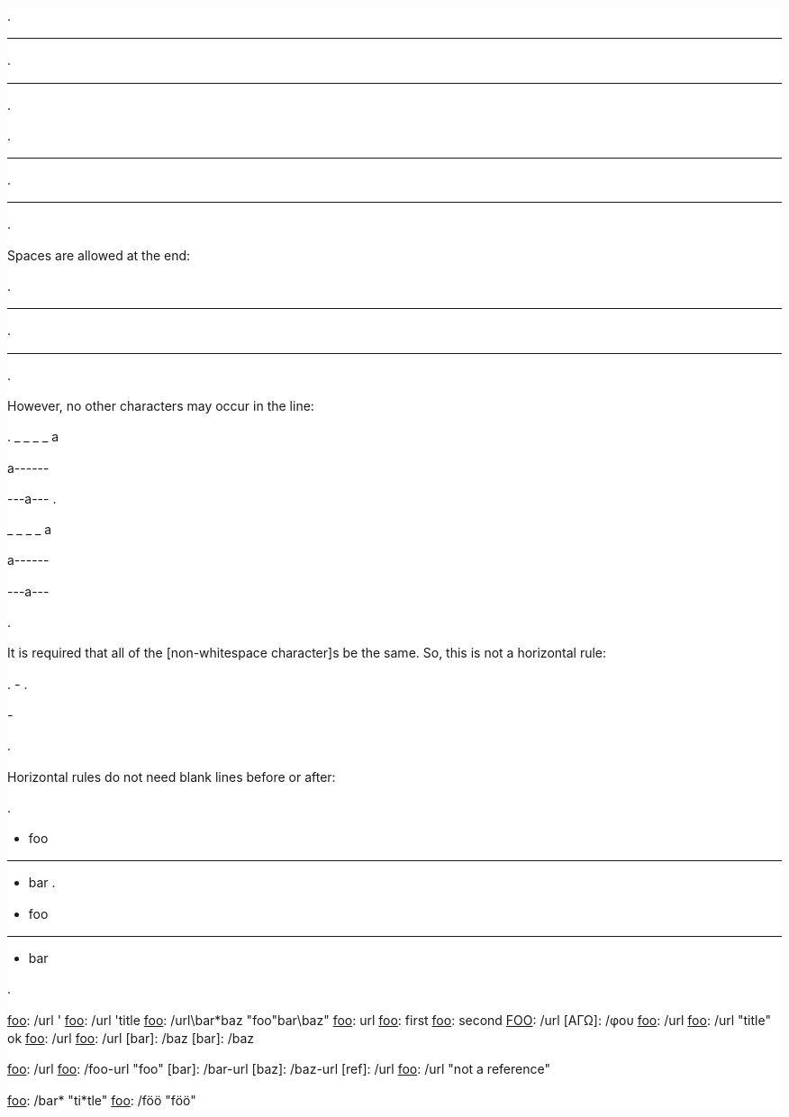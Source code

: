 .
 **  * ** * ** * **
.
<hr />
.

.
-     -      -      -
.
<hr />
.

Spaces are allowed at the end:

.
- - - -    
.
<hr />
.

However, no other characters may occur in the line:

.
_ _ _ _ a

a------

---a---
.
<p>_ _ _ _ a</p>
<p>a------</p>
<p>---a---</p>
.

It is required that all of the [non-whitespace character]s be the same.
So, this is not a horizontal rule:

.
 *-*
.
<p><em>-</em></p>
.

Horizontal rules do not need blank lines before or after:

.
- foo
***
- bar
.
<ul>
<li>foo</li>
</ul>
<hr />
<ul>
<li>bar</li>
</ul>
.


[foo]: /url "title"
[foo]: /url '
[foo]: /url 'title
[foo]: /url\bar\*baz "foo\"bar\baz"
[foo]: url
[foo]: first
[foo]: second
[FOO]: /url
[ΑΓΩ]: /φου
[foo]: /url
[foo]: /url "title" ok
[foo]: /url
[foo]: /url
[bar]: /baz
[bar]: /baz</p>
[foo]: /url
[foo]: /foo-url "foo"
[bar]: /bar-url
[baz]: /baz-url
  [ref]: /url
[foo]: /url &quot;not a reference&quot;</p>
[foo]: /bar\* "ti\*tle"
[foo]: /f&ouml;&ouml; "f&ouml;&ouml;"